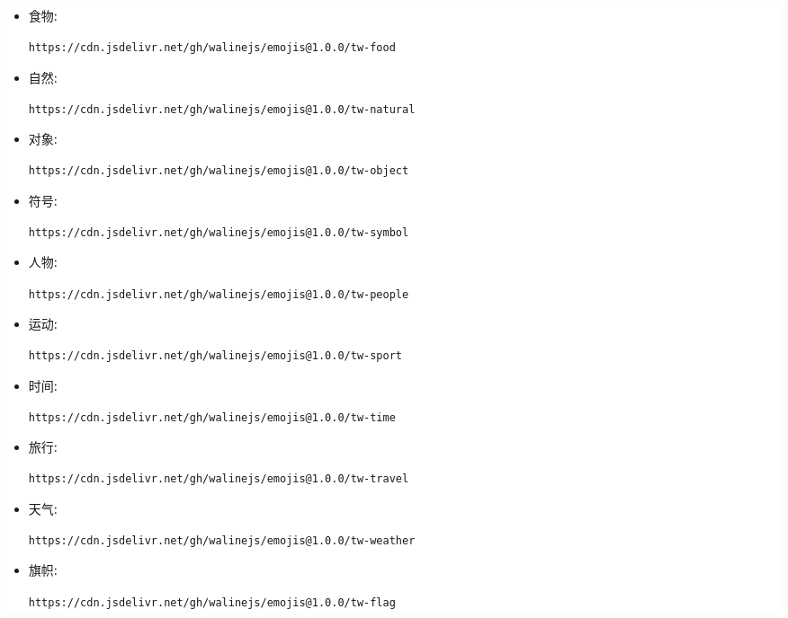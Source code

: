  - 食物:

    ```http
    https://cdn.jsdelivr.net/gh/walinejs/emojis@1.0.0/tw-food
    ```

  - 自然:

    ```http
    https://cdn.jsdelivr.net/gh/walinejs/emojis@1.0.0/tw-natural
    ```

  - 对象:

    ```http
    https://cdn.jsdelivr.net/gh/walinejs/emojis@1.0.0/tw-object
    ```

  - 符号:

    ```http
    https://cdn.jsdelivr.net/gh/walinejs/emojis@1.0.0/tw-symbol
    ```

  - 人物:

    ```http
    https://cdn.jsdelivr.net/gh/walinejs/emojis@1.0.0/tw-people
    ```

  - 运动:

    ```http
    https://cdn.jsdelivr.net/gh/walinejs/emojis@1.0.0/tw-sport
    ```

  - 时间:

    ```http
    https://cdn.jsdelivr.net/gh/walinejs/emojis@1.0.0/tw-time
    ```

  - 旅行:

    ```http
    https://cdn.jsdelivr.net/gh/walinejs/emojis@1.0.0/tw-travel
    ```

  - 天气:

    ```http
    https://cdn.jsdelivr.net/gh/walinejs/emojis@1.0.0/tw-weather
    ```

  - 旗帜:

    ```http
    https://cdn.jsdelivr.net/gh/walinejs/emojis@1.0.0/tw-flag
    ```
